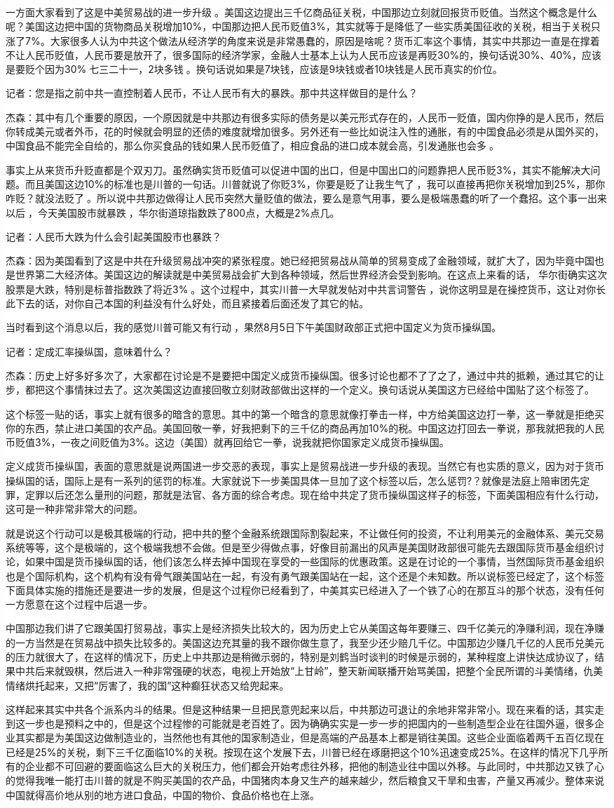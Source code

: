  </p>
 <p>
  一方面大家看到了这是中美贸易战的进一步升级 。美国这边提出三千亿商品征关税，中国那边立刻就回报货币贬值。当然这个概念是什么呢？美国这边把中国的货物商品关税增加10%，中国那边把人民币贬值3%，其实就等于是降低了一些实质美国征收的关税，相当于关税只涨了7%。大家很多人认为中共这个做法从经济学的角度来说是非常愚蠢的，原因是啥呢？货币汇率这个事情，其实中共那边一直是在撑着不让人民币贬值，人民币要是放开了，很多国际的经济学家，金融人士基本上认为人民币应该是再贬30%的，换句话说30%、40%，应该是要贬个因为30% 七三二十一，2块多钱 。换句话说如果是7块钱，应该是9块钱或者10块钱是人民币真实的价位。
 </p>
 <p>
  记者：您是指之前中共一直控制着人民币，不让人民币有大的暴跌。那中共这样做目的是什么？
 </p>
 <p>
  杰森：其中有几个重要的原因，一个原因就是中共那边有很多实际的债务是以美元形式存在的，人民币一贬值，国内你挣的是人民币，然后你转成美元或者外币，花的时候就会明显的还债的难度就增加很多。另外还有一些比如说注入性的通胀，有的中国食品必须是从国外买的，中国食品不能完全自给的，那么你买食品的钱如果人民币贬值了，相应食品的进口成本就会高，引发通胀也会多 。
 </p>
 <p>
  事实上从来货币升贬直都是个双刃刀。虽然确实货币贬值可以促进中国的出口，但是中国出口的问题靠把人民币贬3%，其实不能解决大问题。而且美国这边10%的标准也是川普的一句话。川普就说了你贬3%，你要是贬了让我生气了 ，我可以直接再把你关税增加到25%，那你咋贬？就没法贬了 。所以说中共那边做得让人民币突然大量贬值的做法，要么是意气用事，要么是极端愚蠢的听了一个蠢招。这个事一出来以后 ，今天美国股市就暴跌 ，华尔街道琼指数跌了800点，大概是2%点几。
 </p>
 <p>
  记者：人民币大跌为什么会引起美国股市也暴跌？
 </p>
 <p>
  杰森：因为美国看到了这是中共在升级贸易战冲突的紧张程度。她已经把贸易战从简单的贸易变成了金融领域，就扩大了，因为毕竟中国也是世界第二大经济体。美国这边的解读就是中美贸易战会扩大到各种领域，然后世界经济会受到影响。在这点上来看的话， 华尔街确实这次股票是大跌，特别是标普指数跌了将近3% 。这个过程中，其实川普一大早就发帖对中共言词警告 ，说你这明显是在操控货币，这让对你长此下去的话，对你自己本国的利益没有什么好处，而且紧接着后面还发了其它的帖。
 </p>
 <p>
  当时看到这个消息以后，我的感觉川普可能又有行动 ，果然8月5日下午美国财政部正式把中国定义为货币操纵国。
 </p>
 <p>
  记者：定成汇率操纵国，意味着什么？
 </p>
 <p>
  杰森：历史上好多好多次了，大家都在讨论是不是要把中国定义成货币操纵国。很多讨论也都不了了之了，通过中共的抵赖，通过其它的让步，都把这个事情抹过去了。这次美国这边直接回敬立刻财政部做出这样的一个定义。换句话说从美国这方已经给中国贴了这个标签了。
 </p>
 <p>
  这个标签一贴的话，事实上就有很多的暗含的意思。其中的第一个暗含的意思就像打拳击一样，中方给美国这边打一拳，这一拳就是拒绝买你的东西，禁止进口美国的农产品。美国回敬一拳，好我把剩下的三千亿的商品再加10%的税。中国这边打回去一拳说，那我就把我的人民币贬值3%，一夜之间贬值为3%。这边（美国）就再回给它一拳，说我就把你国家定义成货币操纵国。
 </p>
 <p>
  定义成货币操纵国，表面的意思就是说两国进一步交恶的表现，事实上是贸易战进一步升级的表现。当然它有也实质的意义，因为对于货币操纵国的话，国际上是有一系列的惩罚的标准。大家就说下一步美国具体一旦加了这个标签以后，怎么惩罚?？就像是法庭上陪审团先定罪，定罪以后还怎么量刑的问题，那就是法官、各方面的综合考虑。现在给中共定了货币操纵国这样子的标签，下面美国相应有什么行动，这可是一种非常非常大的问题。
 </p>
 <p>
  就是说这个行动可以是极其极端的行动，把中共的整个金融系统跟国际割裂起来，不让做任何的投资，不让利用美元的金融体系、美元交易系统等等，这个是极端的，这个极端我想不会做。但是至少得做点事，好像目前漏出的风声是美国财政部很可能先去跟国际货币基金组织讨论，如果中国是货币操纵国的话，他们该怎么样去掉中国现在享受的一些国际的优惠政策。这是在讨论的一个事情，当然国际货币基金组织也是个国际机构，这个机构有没有骨气跟美国站在一起，有没有勇气跟美国站在一起，这个还是个未知数。所以说标签已经定了，这个标签下面具体实施的措施还是要进一步的发展，但是这个过程你已经看到了，中美其实已经进入了一个铁了心的在那互斗的那个状态，没有任何一方愿意在这个过程中后退一步。
 </p>
 <p>
  中国那边我们讲了它跟美国打贸易战，事实上是经济损失比较大的，因为历史上它从美国这每年要赚三、四千亿美元的净赚利润，现在净赚的一方当然是在贸易战中损失比较多的。美国这边充其量的我不跟你做生意了，我至少还少赔几千亿。中国那边少赚几千亿的人民币兑美元的压力就很大了，在这样的情况下，历史上中共那边是稍微示弱的，特别是刘鹤当时谈判的时候是示弱的，某种程度上讲快达成协议了，结果中共后来就毁棋，然后进入一种非常强硬的状态，电视上开始放“上甘岭”，整天新闻联播开始骂美国，把整个全民所谓的斗美情绪，仇美情绪烘托起来，又把“厉害了，我的国”这种癫狂状态又给兜起来。
 </p>
 <p>
  这样起来其实中共各个派系内斗的结果。但是这种结果一旦把民意兜起来以后，中共那边可退让的余地非常非常小。现在来看的话，其实走到这一步也是预料之中的，但是这个过程惨的可能就是老百姓了。因为确确实实是一步一步的把国内的一些制造型企业在往国外逼，很多企业其实都是为美国这边做制造业的，当然他也有其他的国家制造业，但是高端的产品基本上都是销往美国。这些企业面临着两千五百亿现在已经是25%的关税，剩下三千亿面临10%的关税。按现在这个发展下去，川普已经在琢磨把这个10%迅速变成25%。在这样的情况下几乎所有的企业都不可回避的要面临这么巨大的关税压力，他们都会开始考虑往外移，把他的制造业往中国以外移。与此同时，中共那边又铁了心的觉得我唯一能打击川普的就是不购买美国的农产品，中国猪肉本身又生产的越来越少，然后粮食又干旱和虫害，产量又再减少。整体来说中国就得高价地从别的地方进口食品，中国的物价、食品价格也在上涨。
 </p>
 <p>